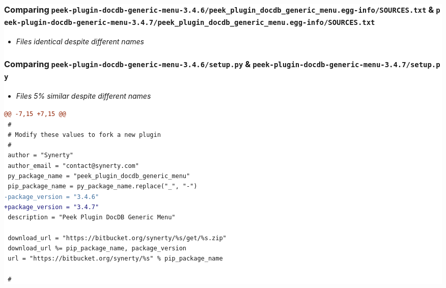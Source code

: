 ### Comparing `peek-plugin-docdb-generic-menu-3.4.6/peek_plugin_docdb_generic_menu.egg-info/SOURCES.txt` & `peek-plugin-docdb-generic-menu-3.4.7/peek_plugin_docdb_generic_menu.egg-info/SOURCES.txt`

 * *Files identical despite different names*

### Comparing `peek-plugin-docdb-generic-menu-3.4.6/setup.py` & `peek-plugin-docdb-generic-menu-3.4.7/setup.py`

 * *Files 5% similar despite different names*

```diff
@@ -7,15 +7,15 @@
 #
 # Modify these values to fork a new plugin
 #
 author = "Synerty"
 author_email = "contact@synerty.com"
 py_package_name = "peek_plugin_docdb_generic_menu"
 pip_package_name = py_package_name.replace("_", "-")
-package_version = "3.4.6"
+package_version = "3.4.7"
 description = "Peek Plugin DocDB Generic Menu"
 
 download_url = "https://bitbucket.org/synerty/%s/get/%s.zip"
 download_url %= pip_package_name, package_version
 url = "https://bitbucket.org/synerty/%s" % pip_package_name
 
 #
```

